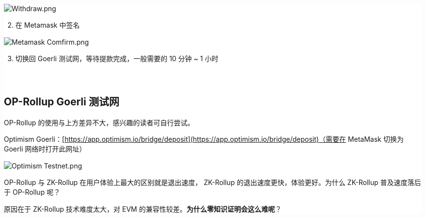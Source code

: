 <img src="https://cdn.myfirst.io/layer2/assets/3.5/3.5.4.1.png" width="700px" alt="Withdraw.png" />

2. 在 Metamask 中签名

<img src="https://cdn.myfirst.io/layer2/assets/3.5/3.5.4.2.png" width="525px" alt="Metamask Comfirm.png" />

3. 切换回 Goerli 测试网，等待提款完成，一般需要的 10 分钟 \~ 1 小时

&nbsp; 
## OP-Rollup Goerli 测试网

OP-Rollup 的使用与上方差异不大，感兴趣的读者可自行尝试。

Optimism Goerli：[https://app.optimism.io/bridge/deposit](https://app.optimism.io/bridge/deposit)（需要在 MetaMask 切换为 Goerli 网络时打开此网址）

<img src="https://cdn.myfirst.io/layer2/assets/3.5/3.5.5.1.png" alt="Optimism Testnet.png" />

OP-Rollup 与 ZK-Rollup 在用户体验上最大的区别就是退出速度， ZK-Rollup 的退出速度更快，体验更好。为什么 ZK-Rollup 普及速度落后于 OP-Rollup 呢？

原因在于 ZK-Rollup 技术难度太大，对 EVM 的兼容性较差。**为什么零知识证明会这么难呢**？

<GithubAvatar owner='lxdao-official' repo='myfirstlayer2-frontend' path='mdx/zh/3.5-rollup-practice.md' />

<EditChapter url='https://github.com/lxdao-official/myfirstlayer2-frontend/blob/main/mdx/zh/3.5-rollup-practice.md' />
